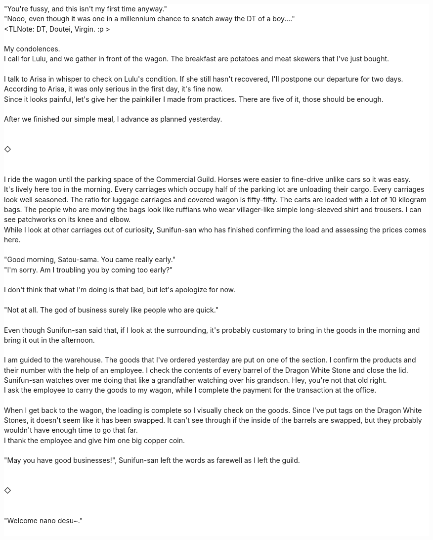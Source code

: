 "You're fussy, and this isn't my first time anyway."<br/>
"Nooo, even though it was one in a millennium chance to snatch away the DT of a boy...."<br/>
<TLNote: DT, Doutei, Virgin. :p ><br/>
<br/>
My condolences.<br/>
I call for Lulu, and we gather in front of the wagon. The breakfast are potatoes and meat skewers that I've just bought.<br/>
<br/>
I talk to Arisa in whisper to check on Lulu's condition. If she still hasn't recovered, I'll postpone our departure for two days.<br/>
According to Arisa, it was only serious in the first day, it's fine now.<br/>
Since it looks painful, let's give her the painkiller I made from practices. There are five of it, those should be enough.<br/>
<br/>
After we finished our simple meal, I advance as planned yesterday.<br/>
<br/>
<br/>
◇<br/>
<br/>
<br/>
I ride the wagon until the parking space of the Commercial Guild. Horses were easier to fine-drive unlike cars so it was easy.<br/>
It's lively here too in the morning. Every carriages which occupy half of the parking lot are unloading their cargo. Every carriages look well seasoned. The ratio for luggage carriages and covered wagon is fifty-fifty. The carts are loaded with a lot of 10 kilogram bags. The people who are moving the bags look like ruffians who wear villager-like simple long-sleeved shirt and trousers. I can see patchworks on its knee and elbow.<br/>
While I look at other carriages out of curiosity, Sunifun-san who has finished confirming the load and assessing the prices comes here.<br/>
<br/>
"Good morning, Satou-sama. You came really early."<br/>
"I'm sorry. Am I troubling you by coming too early?"<br/>
<br/>
I don't think that what I'm doing is that bad, but let's apologize for now.<br/>
<br/>
"Not at all. The god of business surely like people who are quick."<br/>
<br/>
Even though Sunifun-san said that, if I look at the surrounding, it's probably customary to bring in the goods in the morning and bring it out in the afternoon.<br/>
<br/>
I am guided to the warehouse. The goods that I've ordered yesterday are put on one of the section. I confirm the products and their number with the help of an employee. I check the contents of every barrel of the Dragon White Stone and close the lid.<br/>
Sunifun-san watches over me doing that like a grandfather watching over his grandson. Hey, you're not that old right.<br/>
I ask the employee to carry the goods to my wagon, while I complete the payment for the transaction at the office. <br/>
<br/>
When I get back to the wagon, the loading is complete so I visually check on the goods. Since I've put tags on the Dragon White Stones, it doesn't seem like it has been swapped. It can't see through if the inside of the barrels are swapped, but they probably wouldn't have enough time to go that far.<br/>
I thank the employee and give him one big copper coin.<br/>
<br/>
"May you have good businesses!", Sunifun-san left the words as farewell as I left the guild.<br/>
<br/>
<br/>
◇<br/>
<br/>
<br/>
"Welcome nano desu~."<br/>
<br/>